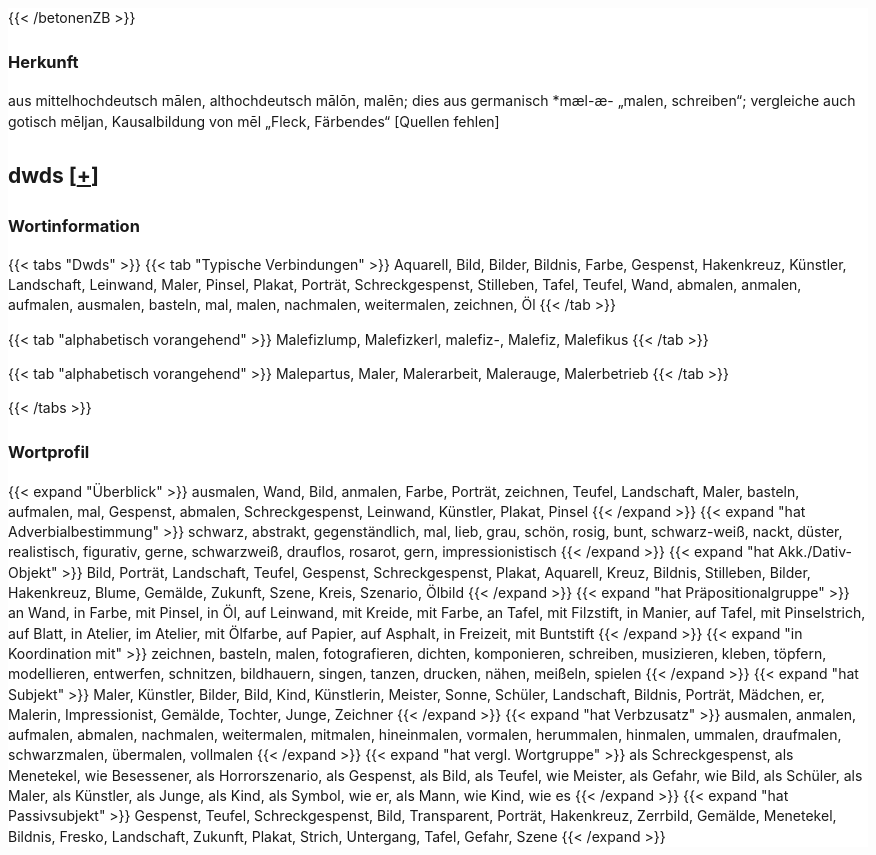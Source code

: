 {{< /betonenZB >}}
### Herkunft
aus mittelhochdeutsch mālen, althochdeutsch mālōn, malēn; dies aus germanisch *mæl-æ- „malen, schreiben“; vergleiche auch gotisch mēljan, Kausalbildung von mēl „Fleck, Färbendes“ [Quellen fehlen]  



## dwds [[+](https://www.dwds.de/wb/malen)]

### Wortinformation
{{< tabs "Dwds" >}}
{{< tab "Typische Verbindungen" >}}
Aquarell, Bild, Bilder, Bildnis, Farbe, Gespenst, Hakenkreuz, Künstler, Landschaft, Leinwand, Maler, Pinsel, Plakat, Porträt, Schreckgespenst, Stilleben, Tafel, Teufel, Wand, abmalen, anmalen, aufmalen, ausmalen, basteln, mal, malen, nachmalen, weitermalen, zeichnen, Öl
{{< /tab >}}

{{< tab "alphabetisch vorangehend" >}}
Malefizlump, Malefizkerl, malefiz-, Malefiz, Malefikus
{{< /tab >}}

{{< tab "alphabetisch vorangehend" >}}
Malepartus, Maler, Malerarbeit, Malerauge, Malerbetrieb
{{< /tab >}}

{{< /tabs >}}

### Wortprofil
{{< expand "Überblick" >}} ausmalen, Wand, Bild, anmalen, Farbe, Porträt, zeichnen, Teufel, Landschaft, Maler, basteln, aufmalen, mal, Gespenst, abmalen, Schreckgespenst, Leinwand, Künstler, Plakat, Pinsel {{< /expand >}}
{{< expand "hat Adverbialbestimmung" >}} schwarz, abstrakt, gegenständlich, mal, lieb, grau, schön, rosig, bunt, schwarz-weiß, nackt, düster, realistisch, figurativ, gerne, schwarzweiß, drauflos, rosarot, gern, impressionistisch {{< /expand >}}
{{< expand "hat Akk./Dativ-Objekt" >}} Bild, Porträt, Landschaft, Teufel, Gespenst, Schreckgespenst, Plakat, Aquarell, Kreuz, Bildnis, Stilleben, Bilder, Hakenkreuz, Blume, Gemälde, Zukunft, Szene, Kreis, Szenario, Ölbild {{< /expand >}}
{{< expand "hat Präpositionalgruppe" >}} an Wand, in Farbe, mit Pinsel, in Öl, auf Leinwand, mit Kreide, mit Farbe, an Tafel, mit Filzstift, in Manier, auf Tafel, mit Pinselstrich, auf Blatt, in Atelier, im Atelier, mit Ölfarbe, auf Papier, auf Asphalt, in Freizeit, mit Buntstift {{< /expand >}}
{{< expand "in Koordination mit" >}} zeichnen, basteln, malen, fotografieren, dichten, komponieren, schreiben, musizieren, kleben, töpfern, modellieren, entwerfen, schnitzen, bildhauern, singen, tanzen, drucken, nähen, meißeln, spielen {{< /expand >}}
{{< expand "hat Subjekt" >}} Maler, Künstler, Bilder, Bild, Kind, Künstlerin, Meister, Sonne, Schüler, Landschaft, Bildnis, Porträt, Mädchen, er, Malerin, Impressionist, Gemälde, Tochter, Junge, Zeichner {{< /expand >}}
{{< expand "hat Verbzusatz" >}} ausmalen, anmalen, aufmalen, abmalen, nachmalen, weitermalen, mitmalen, hineinmalen, vormalen, herummalen, hinmalen, ummalen, draufmalen, schwarzmalen, übermalen, vollmalen {{< /expand >}}
{{< expand "hat vergl. Wortgruppe" >}} als Schreckgespenst, als Menetekel, wie Besessener, als Horrorszenario, als Gespenst, als Bild, als Teufel, wie Meister, als Gefahr, wie Bild, als Schüler, als Maler, als Künstler, als Junge, als Kind, als Symbol, wie er, als Mann, wie Kind, wie es {{< /expand >}}
{{< expand "hat Passivsubjekt" >}} Gespenst, Teufel, Schreckgespenst, Bild, Transparent, Porträt, Hakenkreuz, Zerrbild, Gemälde, Menetekel, Bildnis, Fresko, Landschaft, Zukunft, Plakat, Strich, Untergang, Tafel, Gefahr, Szene {{< /expand >}}
